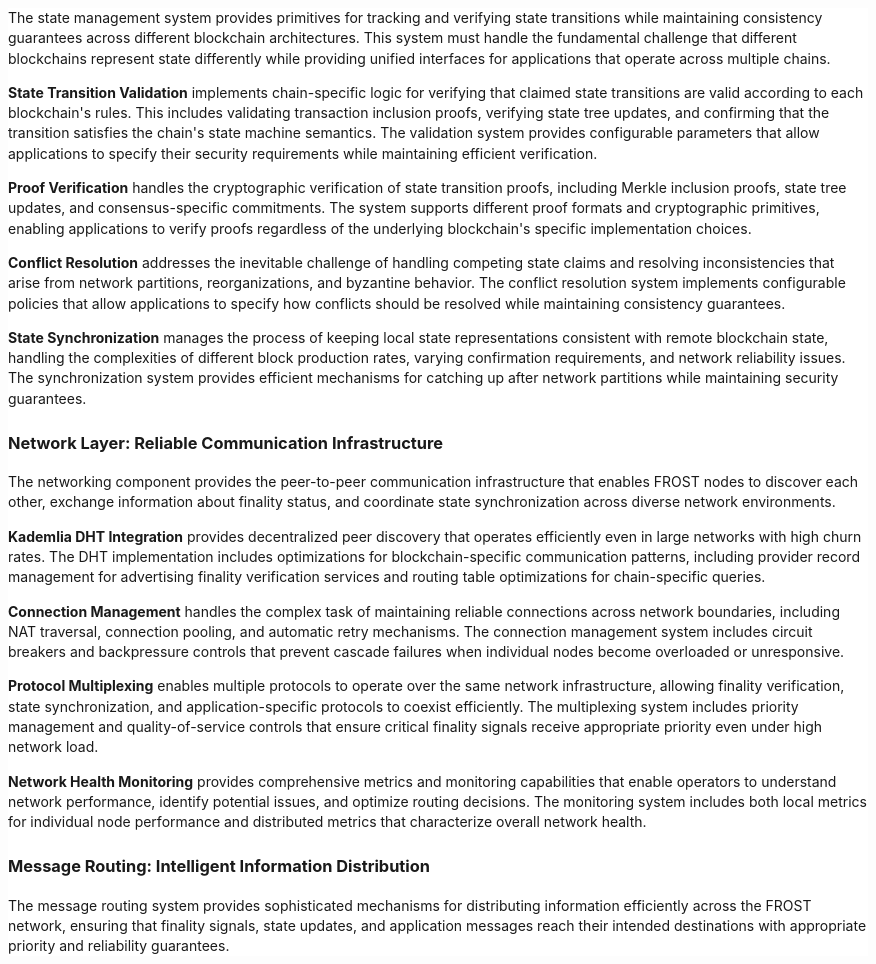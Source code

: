 The state management system provides primitives for tracking and verifying state transitions while maintaining consistency guarantees across different blockchain architectures. This system must handle the fundamental challenge that different blockchains represent state differently while providing unified interfaces for applications that operate across multiple chains.

**State Transition Validation** implements chain-specific logic for verifying that claimed state transitions are valid according to each blockchain's rules. This includes validating transaction inclusion proofs, verifying state tree updates, and confirming that the transition satisfies the chain's state machine semantics. The validation system provides configurable parameters that allow applications to specify their security requirements while maintaining efficient verification.

**Proof Verification** handles the cryptographic verification of state transition proofs, including Merkle inclusion proofs, state tree updates, and consensus-specific commitments. The system supports different proof formats and cryptographic primitives, enabling applications to verify proofs regardless of the underlying blockchain's specific implementation choices.

**Conflict Resolution** addresses the inevitable challenge of handling competing state claims and resolving inconsistencies that arise from network partitions, reorganizations, and byzantine behavior. The conflict resolution system implements configurable policies that allow applications to specify how conflicts should be resolved while maintaining consistency guarantees.

**State Synchronization** manages the process of keeping local state representations consistent with remote blockchain state, handling the complexities of different block production rates, varying confirmation requirements, and network reliability issues. The synchronization system provides efficient mechanisms for catching up after network partitions while maintaining security guarantees.

### Network Layer: Reliable Communication Infrastructure

The networking component provides the peer-to-peer communication infrastructure that enables FROST nodes to discover each other, exchange information about finality status, and coordinate state synchronization across diverse network environments.

**Kademlia DHT Integration** provides decentralized peer discovery that operates efficiently even in large networks with high churn rates. The DHT implementation includes optimizations for blockchain-specific communication patterns, including provider record management for advertising finality verification services and routing table optimizations for chain-specific queries.

**Connection Management** handles the complex task of maintaining reliable connections across network boundaries, including NAT traversal, connection pooling, and automatic retry mechanisms. The connection management system includes circuit breakers and backpressure controls that prevent cascade failures when individual nodes become overloaded or unresponsive.

**Protocol Multiplexing** enables multiple protocols to operate over the same network infrastructure, allowing finality verification, state synchronization, and application-specific protocols to coexist efficiently. The multiplexing system includes priority management and quality-of-service controls that ensure critical finality signals receive appropriate priority even under high network load.

**Network Health Monitoring** provides comprehensive metrics and monitoring capabilities that enable operators to understand network performance, identify potential issues, and optimize routing decisions. The monitoring system includes both local metrics for individual node performance and distributed metrics that characterize overall network health.

### Message Routing: Intelligent Information Distribution

The message routing system provides sophisticated mechanisms for distributing information efficiently across the FROST network, ensuring that finality signals, state updates, and application messages reach their intended destinations with appropriate priority and reliability guarantees.
